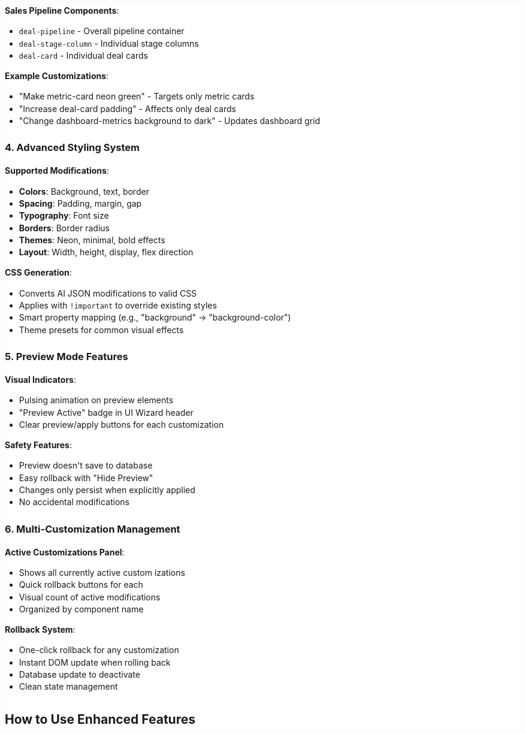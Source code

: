 **Sales Pipeline Components**:
- `deal-pipeline` - Overall pipeline container
- `deal-stage-column` - Individual stage columns
- `deal-card` - Individual deal cards

**Example Customizations**:
- "Make metric-card neon green" - Targets only metric cards
- "Increase deal-card padding" - Affects only deal cards
- "Change dashboard-metrics background to dark" - Updates dashboard grid

### 4. Advanced Styling System

**Supported Modifications**:
- **Colors**: Background, text, border
- **Spacing**: Padding, margin, gap
- **Typography**: Font size
- **Borders**: Border radius
- **Themes**: Neon, minimal, bold effects
- **Layout**: Width, height, display, flex direction

**CSS Generation**:
- Converts AI JSON modifications to valid CSS
- Applies with `!important` to override existing styles
- Smart property mapping (e.g., "background" → "background-color")
- Theme presets for common visual effects

### 5. Preview Mode Features

**Visual Indicators**:
- Pulsing animation on preview elements
- "Preview Active" badge in UI Wizard header
- Clear preview/apply buttons for each customization

**Safety Features**:
- Preview doesn't save to database
- Easy rollback with "Hide Preview"
- Changes only persist when explicitly applied
- No accidental modifications

### 6. Multi-Customization Management

**Active Customizations Panel**:
- Shows all currently active custom izations
- Quick rollback buttons for each
- Visual count of active modifications
- Organized by component name

**Rollback System**:
- One-click rollback for any customization
- Instant DOM update when rolling back
- Database update to deactivate
- Clean state management

## How to Use Enhanced Features
